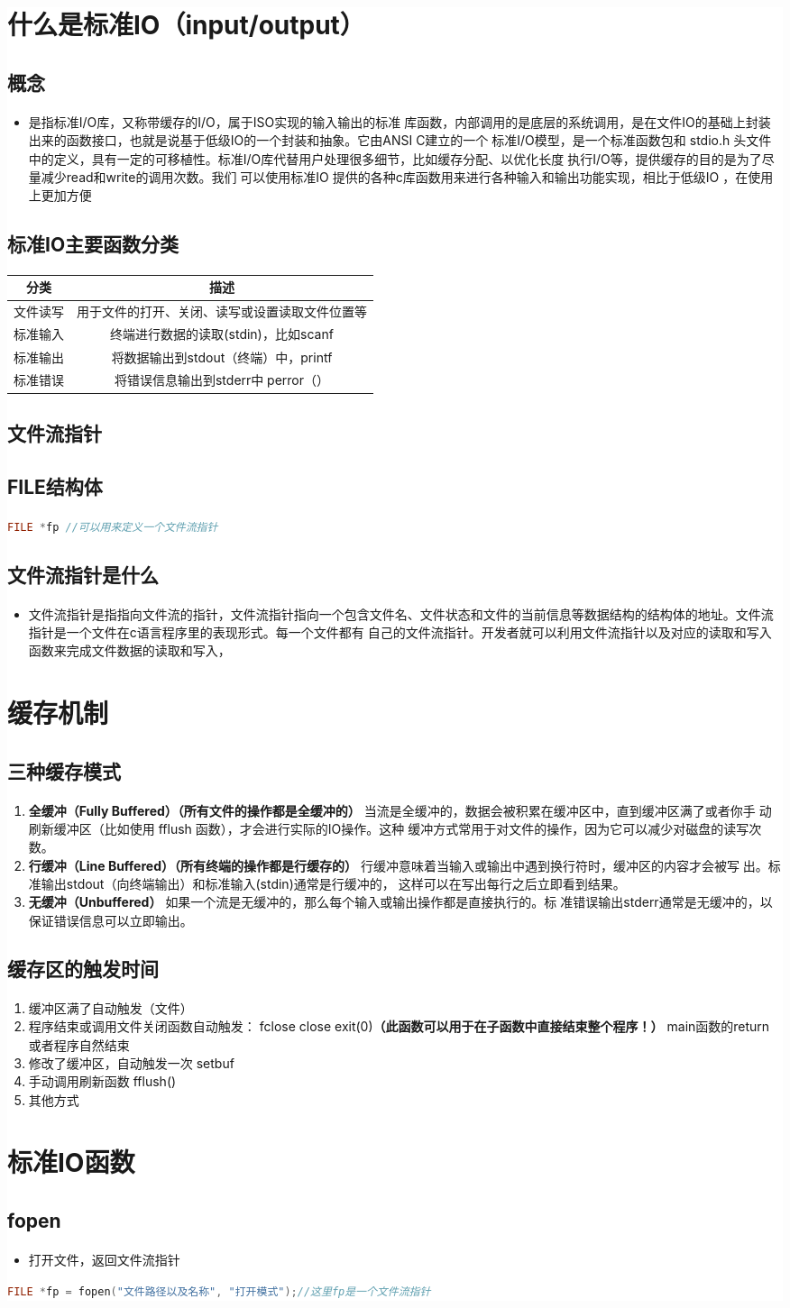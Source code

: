 # 什么是标准IO（input/output）
## 概念
* 是指标准I/O库，又称带缓存的I/O，属于ISO实现的输入输出的标准 库函数，内部调用的是底层的系统调用，是在文件IO的基础上封装出来的函数接口，也就是说基于低级IO的一个封装和抽象。它由ANSI C建立的一个 标准I/O模型，是一个标准函数包和 stdio.h 头文件中的定义，具有一定的可移植性。标准I/O库代替用户处理很多细节，比如缓存分配、以优化长度 执行I/O等，提供缓存的目的是为了尽量减少read和write的调用次数。我们 可以使用标准IO 提供的各种c库函数用来进行各种输入和输出功能实现，相比于低级IO ，在使用上更加方便
## 标准IO主要函数分类

|  分类  |            描述            |
| :--: | :----------------------: |
| 文件读写 | 用于文件的打开、关闭、读写或设置读取文件位置等  |
| 标准输入 | 终端进行数据的读取(stdin)，比如scanf |
| 标准输出 | 将数据输出到stdout（终端）中，printf |
| 标准错误 | 将错误信息输出到stderr中 perror（） |
## 文件流指针
## FILE结构体
```c
FILE *fp //可以用来定义一个文件流指针
```
## 文件流指针是什么
* 文件流指针是指指向文件流的指针，文件流指针指向一个包含文件名、文件状态和文件的当前信息等数据结构的结构体的地址。文件流指针是一个文件在c语言程序里的表现形式。每一个文件都有 自己的文件流指针。开发者就可以利用文件流指针以及对应的读取和写入 函数来完成文件数据的读取和写入，
# 缓存机制
## 三种缓存模式
1. **全缓冲（Fully Buffered）（所有文件的操作都是全缓冲的）** 当流是全缓冲的，数据会被积累在缓冲区中，直到缓冲区满了或者你手 动刷新缓冲区（比如使用 fflush 函数），才会进行实际的IO操作。这种 缓冲方式常用于对文件的操作，因为它可以减少对磁盘的读写次数。 
2. **行缓冲（Line Buffered）（所有终端的操作都是行缓存的）** 行缓冲意味着当输入或输出中遇到换行符时，缓冲区的内容才会被写 出。标准输出stdout（向终端输出）和标准输入(stdin)通常是行缓冲的， 这样可以在写出每行之后立即看到结果。
3. **无缓冲（Unbuffered）** 如果一个流是无缓冲的，那么每个输入或输出操作都是直接执行的。标 准错误输出stderr通常是无缓冲的，以保证错误信息可以立即输出。
## 缓存区的触发时间
1. 缓冲区满了自动触发（文件） 
2. 程序结束或调用文件关闭函数自动触发：    fclose    close    exit(0)**（此函数可以用于在子函数中直接结束整个程序！）**    main函数的return    或者程序自然结束 
3. 修改了缓冲区，自动触发一次    setbuf 
4. 手动调用刷新函数    fflush() 
5. 其他方式
# 标准IO函数
## fopen
* 打开文件，返回文件流指针
```c
FILE *fp = fopen("文件路径以及名称", "打开模式");//这里fp是一个文件流指针
```
